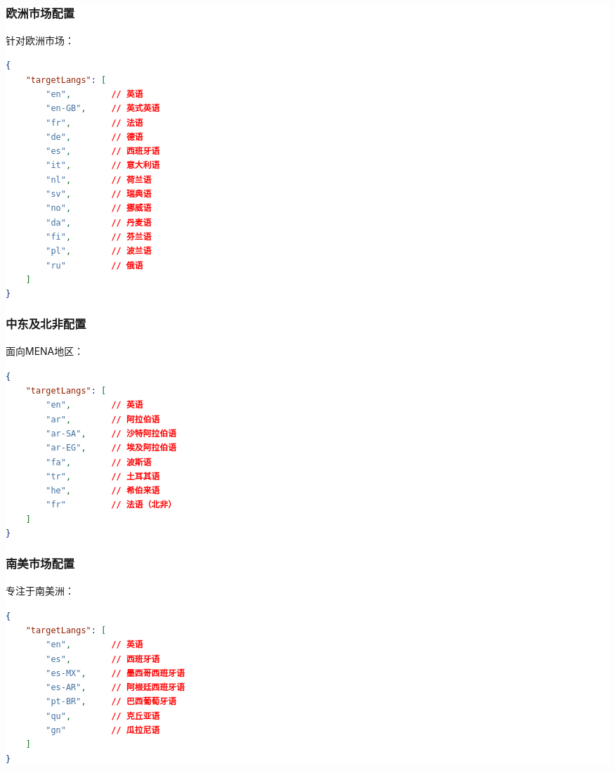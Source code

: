 ### 欧洲市场配置
针对欧洲市场：

```json
{
    "targetLangs": [
        "en",        // 英语
        "en-GB",     // 英式英语
        "fr",        // 法语
        "de",        // 德语
        "es",        // 西班牙语
        "it",        // 意大利语
        "nl",        // 荷兰语
        "sv",        // 瑞典语
        "no",        // 挪威语
        "da",        // 丹麦语
        "fi",        // 芬兰语
        "pl",        // 波兰语
        "ru"         // 俄语
    ]
}
```

### 中东及北非配置
面向MENA地区：

```json
{
    "targetLangs": [
        "en",        // 英语
        "ar",        // 阿拉伯语
        "ar-SA",     // 沙特阿拉伯语
        "ar-EG",     // 埃及阿拉伯语
        "fa",        // 波斯语
        "tr",        // 土耳其语
        "he",        // 希伯来语
        "fr"         // 法语（北非）
    ]
}
```

### 南美市场配置
专注于南美洲：

```json
{
    "targetLangs": [
        "en",        // 英语
        "es",        // 西班牙语
        "es-MX",     // 墨西哥西班牙语
        "es-AR",     // 阿根廷西班牙语
        "pt-BR",     // 巴西葡萄牙语
        "qu",        // 克丘亚语
        "gn"         // 瓜拉尼语
    ]
}
```
